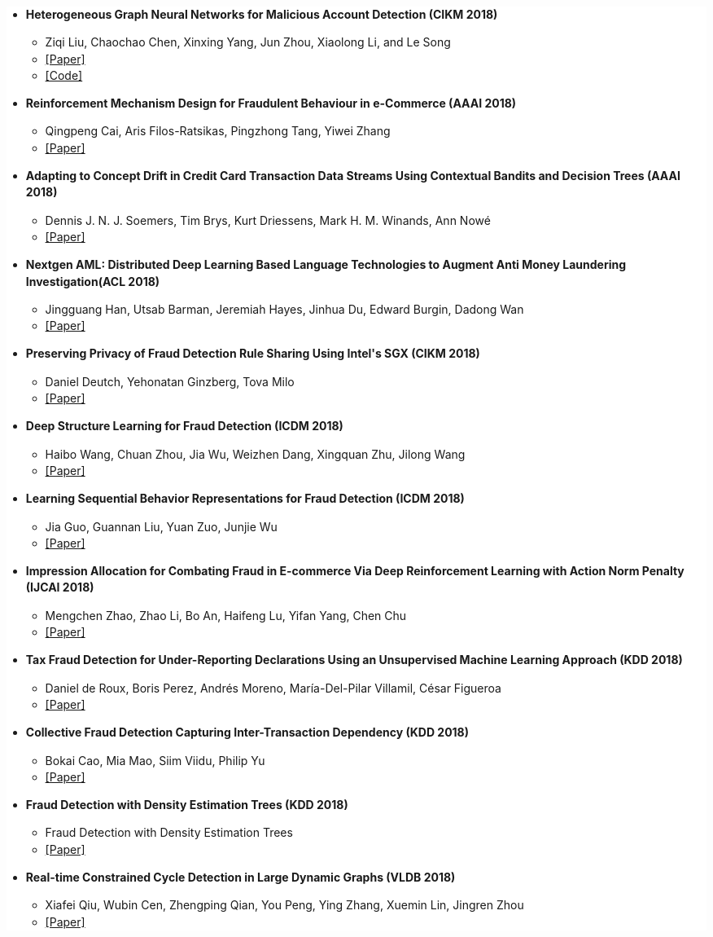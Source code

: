 - **Heterogeneous Graph Neural Networks for Malicious Account Detection (CIKM 2018)**
  - Ziqi Liu, Chaochao Chen, Xinxing Yang, Jun Zhou, Xiaolong Li, and Le Song
  - [[Paper]](https://dl.acm.org/doi/10.1145/3269206.3272010)
  - [[Code]](https://github.com/safe-graph/DGFraud)
  
- **Reinforcement Mechanism Design for Fraudulent Behaviour in e-Commerce (AAAI 2018)**
  - Qingpeng Cai, Aris Filos-Ratsikas, Pingzhong Tang, Yiwei Zhang
  - [[Paper]](https://aaai.org/ocs/index.php/AAAI/AAAI18/paper/view/16650)
  
- **Adapting to Concept Drift in Credit Card Transaction Data Streams Using Contextual Bandits and Decision Trees (AAAI 2018)**
  - Dennis J. N. J. Soemers, Tim Brys, Kurt Driessens, Mark H. M. Winands, Ann Nowé
  - [[Paper]](https://aaai.org/ocs/index.php/AAAI/AAAI18/paper/view/16183/16394)

- **Nextgen AML: Distributed Deep Learning Based Language Technologies to Augment Anti Money Laundering Investigation(ACL 2018)**
  - Jingguang Han, Utsab Barman, Jeremiah Hayes, Jinhua Du, Edward Burgin, Dadong Wan
  - [[Paper]](https://www.aclweb.org/anthology/P18-4007)

- **Preserving Privacy of Fraud Detection Rule Sharing Using Intel's SGX (CIKM 2018)**
  - Daniel Deutch, Yehonatan Ginzberg, Tova Milo
  - [[Paper]](https://www.researchgate.net/publication/328439345_Preserving_Privacy_of_Fraud_Detection_Rule_Sharing_Using_Intel%27s_SGX)

- **Deep Structure Learning for Fraud Detection (ICDM 2018)**
  - Haibo Wang, Chuan Zhou, Jia Wu, Weizhen Dang, Xingquan Zhu, Jilong Wang
  - [[Paper]](https://www.researchgate.net/publication/330030140_Deep_Structure_Learning_for_Fraud_Detection)

- **Learning Sequential Behavior Representations for Fraud Detection (ICDM 2018)**
  - Jia Guo, Guannan Liu, Yuan Zuo, Junjie Wu
  - [[Paper]](https://www.researchgate.net/publication/330028902_Learning_Sequential_Behavior_Representations_for_Fraud_Detection)

- **Impression Allocation for Combating Fraud in E-commerce Via Deep Reinforcement Learning with Action Norm Penalty (IJCAI 2018)**
  - Mengchen Zhao, Zhao Li, Bo An, Haifeng Lu, Yifan Yang, Chen Chu
  - [[Paper]](https://www.ijcai.org/proceedings/2018/0548.pdf)

- **Tax Fraud Detection for Under-Reporting Declarations Using an Unsupervised Machine Learning Approach (KDD 2018)**
  - Daniel de Roux, Boris Perez, Andrés Moreno, María-Del-Pilar Villamil, César Figueroa
  - [[Paper]](https://www.kdd.org/kdd2018/accepted-papers/view/tax-fraud-detection-for-under-reporting-declarations-using-an-unsupervised-)
  
- **Collective Fraud Detection Capturing Inter-Transaction Dependency (KDD 2018)**
  - Bokai Cao, Mia Mao, Siim Viidu, Philip Yu
  - [[Paper]](http://proceedings.mlr.press/v71/cao18a.html)
  
- **Fraud Detection with Density Estimation Trees (KDD 2018)**
  - Fraud Detection with Density Estimation Trees
  - [[Paper]](http://proceedings.mlr.press/v71/ram18a/ram18a.pdf)

- **Real-time Constrained Cycle Detection in Large Dynamic Graphs (VLDB 2018)**
  - Xiafei Qiu, Wubin Cen, Zhengping Qian, You Peng, Ying Zhang, Xuemin Lin, Jingren Zhou
  - [[Paper]](http://www.vldb.org/pvldb/vol11/p1876-qiu.pdf)
  